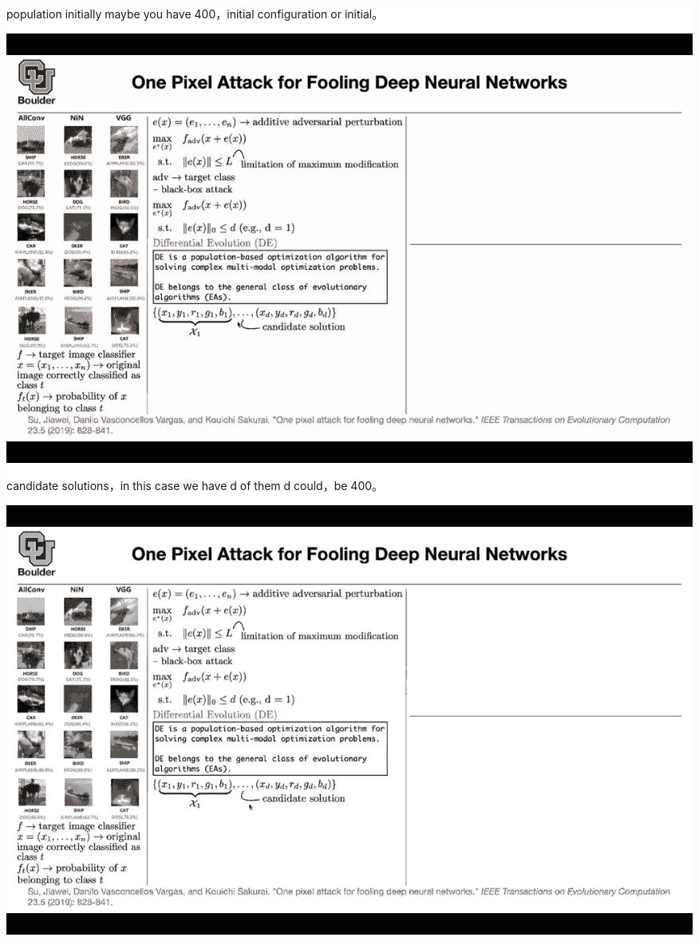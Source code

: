 population initially maybe you have 400，initial configuration or initial。



![](img/8bbb491565a79c7c0c72716d969a2087_63.png)

candidate solutions，in this case we have d of them d could，be 400。



![](img/8bbb491565a79c7c0c72716d969a2087_65.png)
